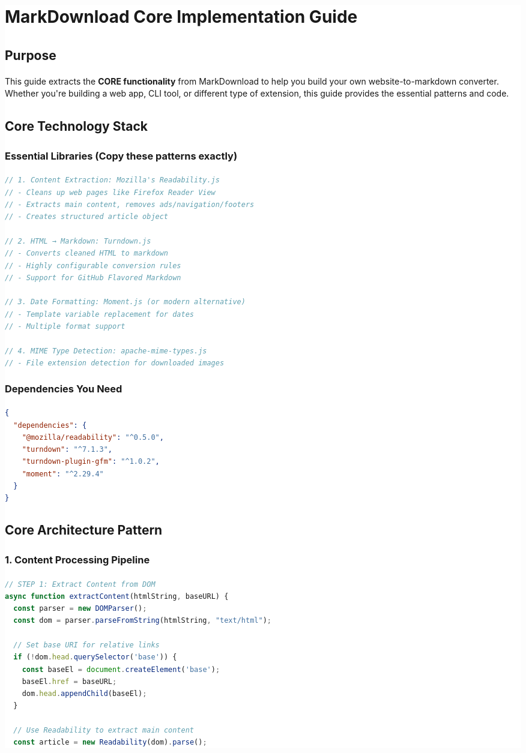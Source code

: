 # MarkDownload Core Implementation Guide

## Purpose
This guide extracts the **CORE functionality** from MarkDownload to help you build your own website-to-markdown converter. Whether you're building a web app, CLI tool, or different type of extension, this guide provides the essential patterns and code.

## Core Technology Stack

### Essential Libraries (Copy these patterns exactly)

```javascript
// 1. Content Extraction: Mozilla's Readability.js
// - Cleans up web pages like Firefox Reader View
// - Extracts main content, removes ads/navigation/footers
// - Creates structured article object

// 2. HTML → Markdown: Turndown.js  
// - Converts cleaned HTML to markdown
// - Highly configurable conversion rules
// - Support for GitHub Flavored Markdown

// 3. Date Formatting: Moment.js (or modern alternative)
// - Template variable replacement for dates
// - Multiple format support

// 4. MIME Type Detection: apache-mime-types.js
// - File extension detection for downloaded images
```

### Dependencies You Need
```json
{
  "dependencies": {
    "@mozilla/readability": "^0.5.0",
    "turndown": "^7.1.3", 
    "turndown-plugin-gfm": "^1.0.2",
    "moment": "^2.29.4"
  }
}
```

## Core Architecture Pattern

### 1. Content Processing Pipeline

```javascript
// STEP 1: Extract Content from DOM
async function extractContent(htmlString, baseURL) {
  const parser = new DOMParser();
  const dom = parser.parseFromString(htmlString, "text/html");
  
  // Set base URI for relative links
  if (!dom.head.querySelector('base')) {
    const baseEl = document.createElement('base');
    baseEl.href = baseURL;
    dom.head.appendChild(baseEl);
  }
  
  // Use Readability to extract main content
  const article = new Readability(dom).parse();
```